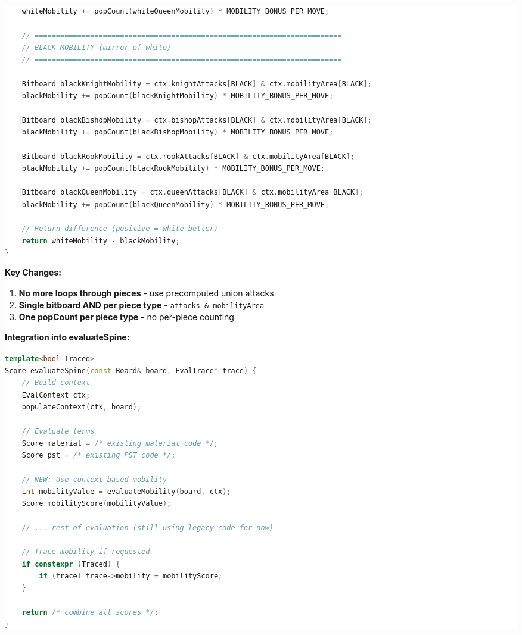 ```cpp
    whiteMobility += popCount(whiteQueenMobility) * MOBILITY_BONUS_PER_MOVE;

    // ========================================================================
    // BLACK MOBILITY (mirror of white)
    // ========================================================================

    Bitboard blackKnightMobility = ctx.knightAttacks[BLACK] & ctx.mobilityArea[BLACK];
    blackMobility += popCount(blackKnightMobility) * MOBILITY_BONUS_PER_MOVE;

    Bitboard blackBishopMobility = ctx.bishopAttacks[BLACK] & ctx.mobilityArea[BLACK];
    blackMobility += popCount(blackBishopMobility) * MOBILITY_BONUS_PER_MOVE;

    Bitboard blackRookMobility = ctx.rookAttacks[BLACK] & ctx.mobilityArea[BLACK];
    blackMobility += popCount(blackRookMobility) * MOBILITY_BONUS_PER_MOVE;

    Bitboard blackQueenMobility = ctx.queenAttacks[BLACK] & ctx.mobilityArea[BLACK];
    blackMobility += popCount(blackQueenMobility) * MOBILITY_BONUS_PER_MOVE;

    // Return difference (positive = white better)
    return whiteMobility - blackMobility;
}
```

**Key Changes:**
1. **No more loops through pieces** - use precomputed union attacks
2. **Single bitboard AND per piece type** - `attacks & mobilityArea`
3. **One popCount per piece type** - no per-piece counting

**Integration into evaluateSpine:**
```cpp
template<bool Traced>
Score evaluateSpine(const Board& board, EvalTrace* trace) {
    // Build context
    EvalContext ctx;
    populateContext(ctx, board);

    // Evaluate terms
    Score material = /* existing material code */;
    Score pst = /* existing PST code */;

    // NEW: Use context-based mobility
    int mobilityValue = evaluateMobility(board, ctx);
    Score mobilityScore(mobilityValue);

    // ... rest of evaluation (still using legacy code for now)

    // Trace mobility if requested
    if constexpr (Traced) {
        if (trace) trace->mobility = mobilityScore;
    }

    return /* combine all scores */;
}
```
